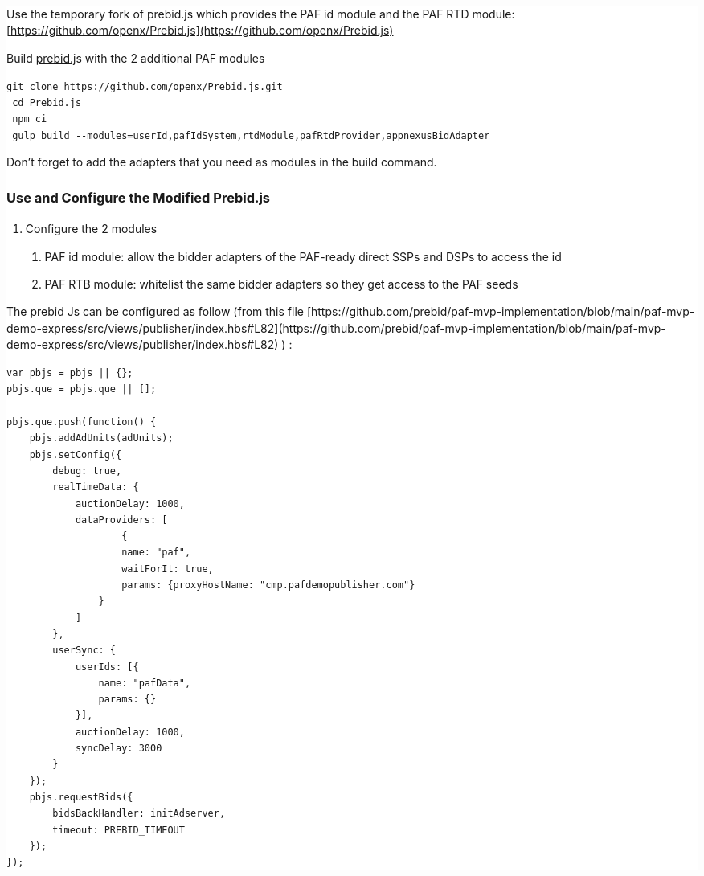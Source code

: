 Use the temporary fork of prebid.js which provides the PAF id module and the PAF RTD module: [https://github.com/openx/Prebid.js](https://github.com/openx/Prebid.js)

Build [prebid.j](http://prebid.je/ "http://prebid.je")s with the 2 additional PAF modules

    git clone https://github.com/openx/Prebid.js.git
     cd Prebid.js
     npm ci
     gulp build --modules=userId,pafIdSystem,rtdModule,pafRtdProvider,appnexusBidAdapter

Don’t forget to add the adapters that you need as modules in the build command.

### Use and Configure the Modified Prebid.js

1.  Configure the 2 modules
    
    1.  PAF id module: allow the bidder adapters of the PAF-ready direct SSPs and DSPs to access the id
        
    2.  PAF RTB module: whitelist the same bidder adapters so they get access to the PAF seeds
        

The prebid Js can be configured as follow (from this file [https://github.com/prebid/paf-mvp-implementation/blob/main/paf-mvp-demo-express/src/views/publisher/index.hbs#L82](https://github.com/prebid/paf-mvp-implementation/blob/main/paf-mvp-demo-express/src/views/publisher/index.hbs#L82) ) :  
  

    var pbjs = pbjs || {};
    pbjs.que = pbjs.que || [];

    pbjs.que.push(function() {
        pbjs.addAdUnits(adUnits);
        pbjs.setConfig({
            debug: true,
            realTimeData: {
                auctionDelay: 1000,
                dataProviders: [
                        {
                        name: "paf",
                        waitForIt: true,
                        params: {proxyHostName: "cmp.pafdemopublisher.com"}
                    }
                ]
            },
            userSync: {
                userIds: [{
                    name: "pafData",
                    params: {}
                }],
                auctionDelay: 1000,
                syncDelay: 3000
            }
        });
        pbjs.requestBids({
            bidsBackHandler: initAdserver,
            timeout: PREBID_TIMEOUT
        });
    });
